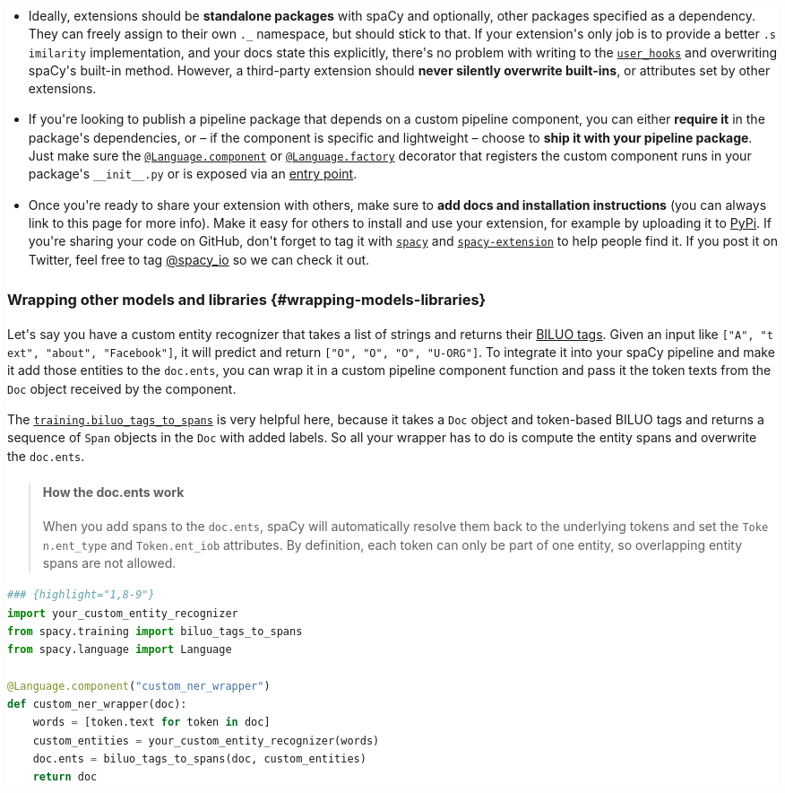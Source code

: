 - Ideally, extensions should be **standalone packages** with spaCy and
  optionally, other packages specified as a dependency. They can freely assign
  to their own `._` namespace, but should stick to that. If your extension's
  only job is to provide a better `.similarity` implementation, and your docs
  state this explicitly, there's no problem with writing to the
  [`user_hooks`](#custom-components-user-hooks) and overwriting spaCy's built-in
  method. However, a third-party extension should **never silently overwrite
  built-ins**, or attributes set by other extensions.

- If you're looking to publish a pipeline package that depends on a custom
  pipeline component, you can either **require it** in the package's
  dependencies, or – if the component is specific and lightweight – choose to
  **ship it with your pipeline package**. Just make sure the
  [`@Language.component`](/api/language#component) or
  [`@Language.factory`](/api/language#factory) decorator that registers the
  custom component runs in your package's `__init__.py` or is exposed via an
  [entry point](/usage/saving-loading#entry-points).

- Once you're ready to share your extension with others, make sure to **add docs
  and installation instructions** (you can always link to this page for more
  info). Make it easy for others to install and use your extension, for example
  by uploading it to [PyPi](https://pypi.python.org). If you're sharing your
  code on GitHub, don't forget to tag it with
  [`spacy`](https://github.com/topics/spacy?o=desc&s=stars) and
  [`spacy-extension`](https://github.com/topics/spacy-extension?o=desc&s=stars)
  to help people find it. If you post it on Twitter, feel free to tag
  [@spacy_io](https://twitter.com/spacy_io) so we can check it out.

### Wrapping other models and libraries {#wrapping-models-libraries}

Let's say you have a custom entity recognizer that takes a list of strings and
returns their [BILUO tags](/usage/linguistic-features#accessing-ner). Given an
input like `["A", "text", "about", "Facebook"]`, it will predict and return
`["O", "O", "O", "U-ORG"]`. To integrate it into your spaCy pipeline and make it
add those entities to the `doc.ents`, you can wrap it in a custom pipeline
component function and pass it the token texts from the `Doc` object received by
the component.

The [`training.biluo_tags_to_spans`](/api/top-level#biluo_tags_to_spans) is very
helpful here, because it takes a `Doc` object and token-based BILUO tags and
returns a sequence of `Span` objects in the `Doc` with added labels. So all your
wrapper has to do is compute the entity spans and overwrite the `doc.ents`.

> #### How the doc.ents work
>
> When you add spans to the `doc.ents`, spaCy will automatically resolve them
> back to the underlying tokens and set the `Token.ent_type` and `Token.ent_iob`
> attributes. By definition, each token can only be part of one entity, so
> overlapping entity spans are not allowed.

```python
### {highlight="1,8-9"}
import your_custom_entity_recognizer
from spacy.training import biluo_tags_to_spans
from spacy.language import Language

@Language.component("custom_ner_wrapper")
def custom_ner_wrapper(doc):
    words = [token.text for token in doc]
    custom_entities = your_custom_entity_recognizer(words)
    doc.ents = biluo_tags_to_spans(doc, custom_entities)
    return doc
```
